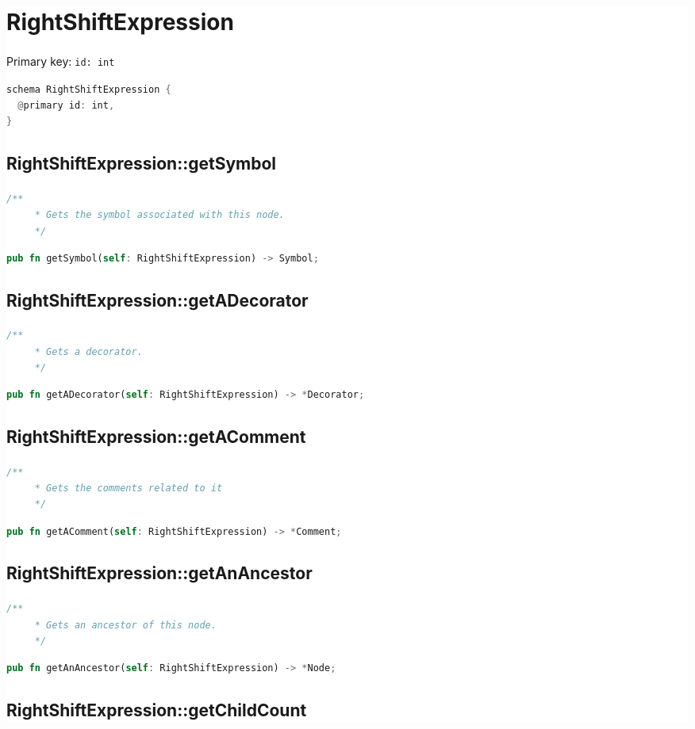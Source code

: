 # RightShiftExpression

Primary key: `id: int`

```rust
schema RightShiftExpression {
  @primary id: int,
}
```
## RightShiftExpression::getSymbol

```rust
/**
     * Gets the symbol associated with this node.
     */
```
```rust
pub fn getSymbol(self: RightShiftExpression) -> Symbol;
```
## RightShiftExpression::getADecorator

```rust
/**
     * Gets a decorator.
     */
```
```rust
pub fn getADecorator(self: RightShiftExpression) -> *Decorator;
```
## RightShiftExpression::getAComment

```rust
/**
     * Gets the comments related to it
     */
```
```rust
pub fn getAComment(self: RightShiftExpression) -> *Comment;
```
## RightShiftExpression::getAnAncestor

```rust
/**
     * Gets an ancestor of this node. 
     */
```
```rust
pub fn getAnAncestor(self: RightShiftExpression) -> *Node;
```
## RightShiftExpression::getChildCount
